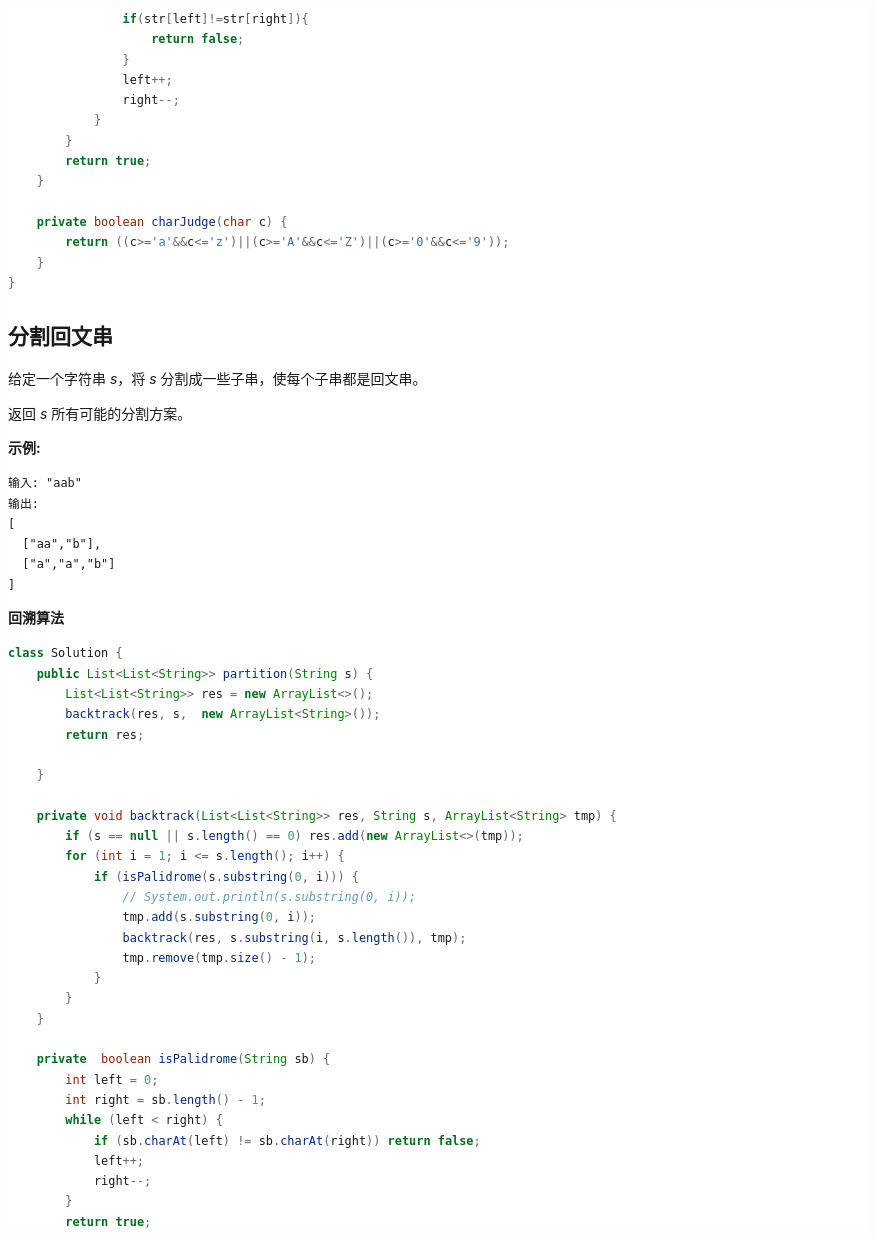 ``` java
                if(str[left]!=str[right]){
                    return false;
                }
                left++;
                right--;
            }
        }
        return true;
    }

    private boolean charJudge(char c) {
        return ((c>='a'&&c<='z')||(c>='A'&&c<='Z')||(c>='0'&&c<='9'));
    }
}
```

## 分割回文串

给定一个字符串 *s*，将 *s* 分割成一些子串，使每个子串都是回文串。

返回 *s* 所有可能的分割方案。

**示例:**

```
输入: "aab"
输出:
[
  ["aa","b"],
  ["a","a","b"]
]
```

**回溯算法**

``` java
class Solution {
    public List<List<String>> partition(String s) {
        List<List<String>> res = new ArrayList<>();
        backtrack(res, s,  new ArrayList<String>());
        return res;

    }

    private void backtrack(List<List<String>> res, String s, ArrayList<String> tmp) {
        if (s == null || s.length() == 0) res.add(new ArrayList<>(tmp));
        for (int i = 1; i <= s.length(); i++) {
            if (isPalidrome(s.substring(0, i))) {
                // System.out.println(s.substring(0, i));
                tmp.add(s.substring(0, i));
                backtrack(res, s.substring(i, s.length()), tmp);
                tmp.remove(tmp.size() - 1);
            }
        }
    }

    private  boolean isPalidrome(String sb) {
        int left = 0;
        int right = sb.length() - 1;
        while (left < right) {
            if (sb.charAt(left) != sb.charAt(right)) return false;
            left++;
            right--;
        }
        return true;

```